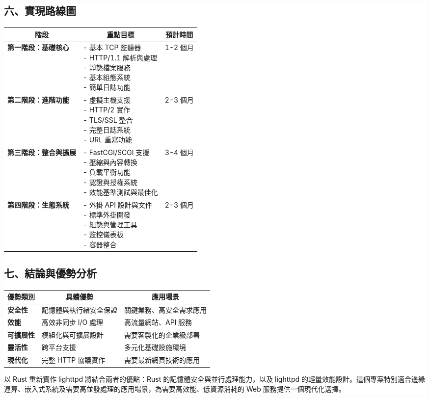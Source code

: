 
## 六、實現路線圖

| 階段 | 重點目標 | 預計時間 |
|------|---------|---------|
| **第一階段：基礎核心** | - 基本 TCP 監聽器<br>- HTTP/1.1 解析與處理<br>- 靜態檔案服務<br>- 基本組態系統<br>- 簡單日誌功能 | 1-2 個月 |
| **第二階段：進階功能** | - 虛擬主機支援<br>- HTTP/2 實作<br>- TLS/SSL 整合<br>- 完整日誌系統<br>- URL 重寫功能 | 2-3 個月 |
| **第三階段：整合與擴展** | - FastCGI/SCGI 支援<br>- 壓縮與內容轉換<br>- 負載平衡功能<br>- 認證與授權系統<br>- 效能基準測試與最佳化 | 3-4 個月 |
| **第四階段：生態系統** | - 外掛 API 設計與文件<br>- 標準外掛開發<br>- 組態與管理工具<br>- 監控儀表板<br>- 容器整合 | 2-3 個月 |

## 七、結論與優勢分析

| 優勢類別 | 具體優勢 | 應用場景 |
|---------|---------|---------|
| **安全性** | 記憶體與執行緒安全保證 | 關鍵業務、高安全需求應用 |
| **效能** | 高效非同步 I/O 處理 | 高流量網站、API 服務 |
| **可擴展性** | 模組化與可擴展設計 | 需要客製化的企業級部署 |
| **靈活性** | 跨平台支援 | 多元化基礎設施環境 |
| **現代化** | 完整 HTTP 協議實作 | 需要最新網頁技術的應用 |

以 Rust 重新實作 lighttpd 將結合兩者的優點：Rust 的記憶體安全與並行處理能力，以及 lighttpd 的輕量效能設計。這個專案特別適合邊緣運算、嵌入式系統及需要高並發處理的應用場景，為需要高效能、低資源消耗的 Web 服務提供一個現代化選擇。